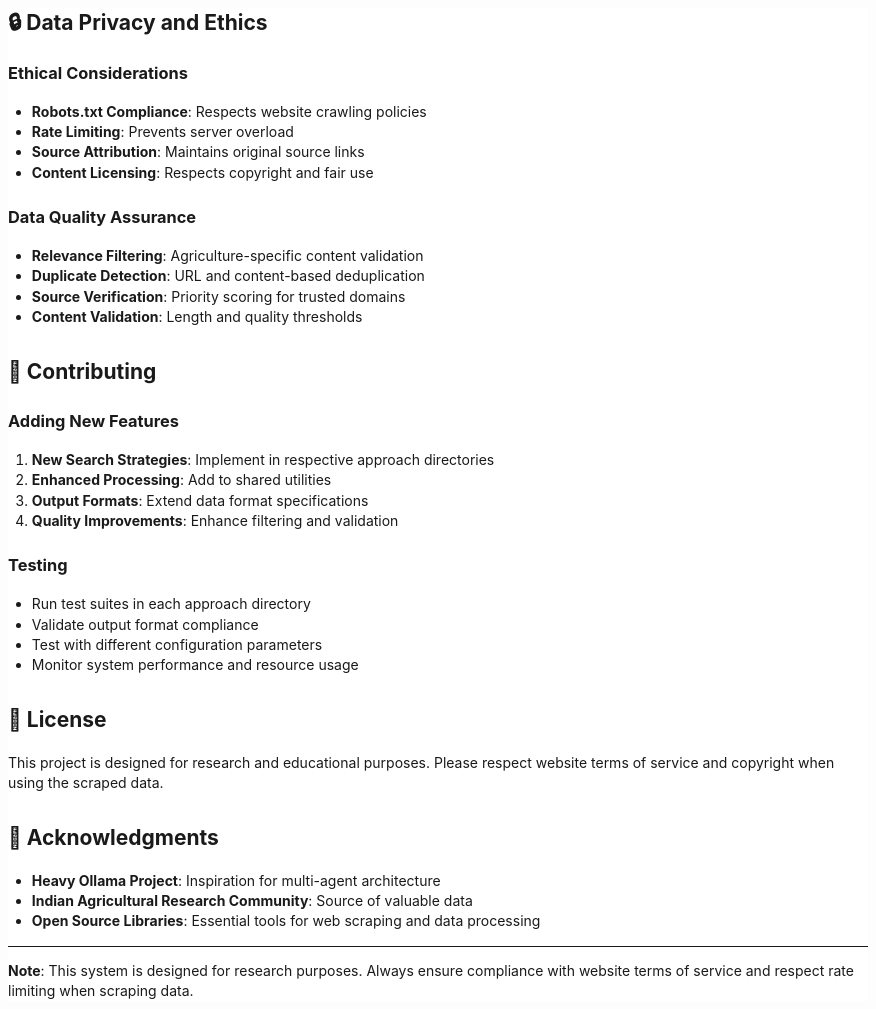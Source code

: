 ## 🔒 Data Privacy and Ethics

### Ethical Considerations
- **Robots.txt Compliance**: Respects website crawling policies
- **Rate Limiting**: Prevents server overload
- **Source Attribution**: Maintains original source links
- **Content Licensing**: Respects copyright and fair use

### Data Quality Assurance
- **Relevance Filtering**: Agriculture-specific content validation
- **Duplicate Detection**: URL and content-based deduplication
- **Source Verification**: Priority scoring for trusted domains
- **Content Validation**: Length and quality thresholds

## 🤝 Contributing

### Adding New Features
1. **New Search Strategies**: Implement in respective approach directories
2. **Enhanced Processing**: Add to shared utilities
3. **Output Formats**: Extend data format specifications
4. **Quality Improvements**: Enhance filtering and validation

### Testing
- Run test suites in each approach directory
- Validate output format compliance
- Test with different configuration parameters
- Monitor system performance and resource usage

## 📄 License

This project is designed for research and educational purposes. Please respect website terms of service and copyright when using the scraped data.

## 🙏 Acknowledgments

- **Heavy Ollama Project**: Inspiration for multi-agent architecture
- **Indian Agricultural Research Community**: Source of valuable data
- **Open Source Libraries**: Essential tools for web scraping and data processing

---

**Note**: This system is designed for research purposes. Always ensure compliance with website terms of service and respect rate limiting when scraping data.